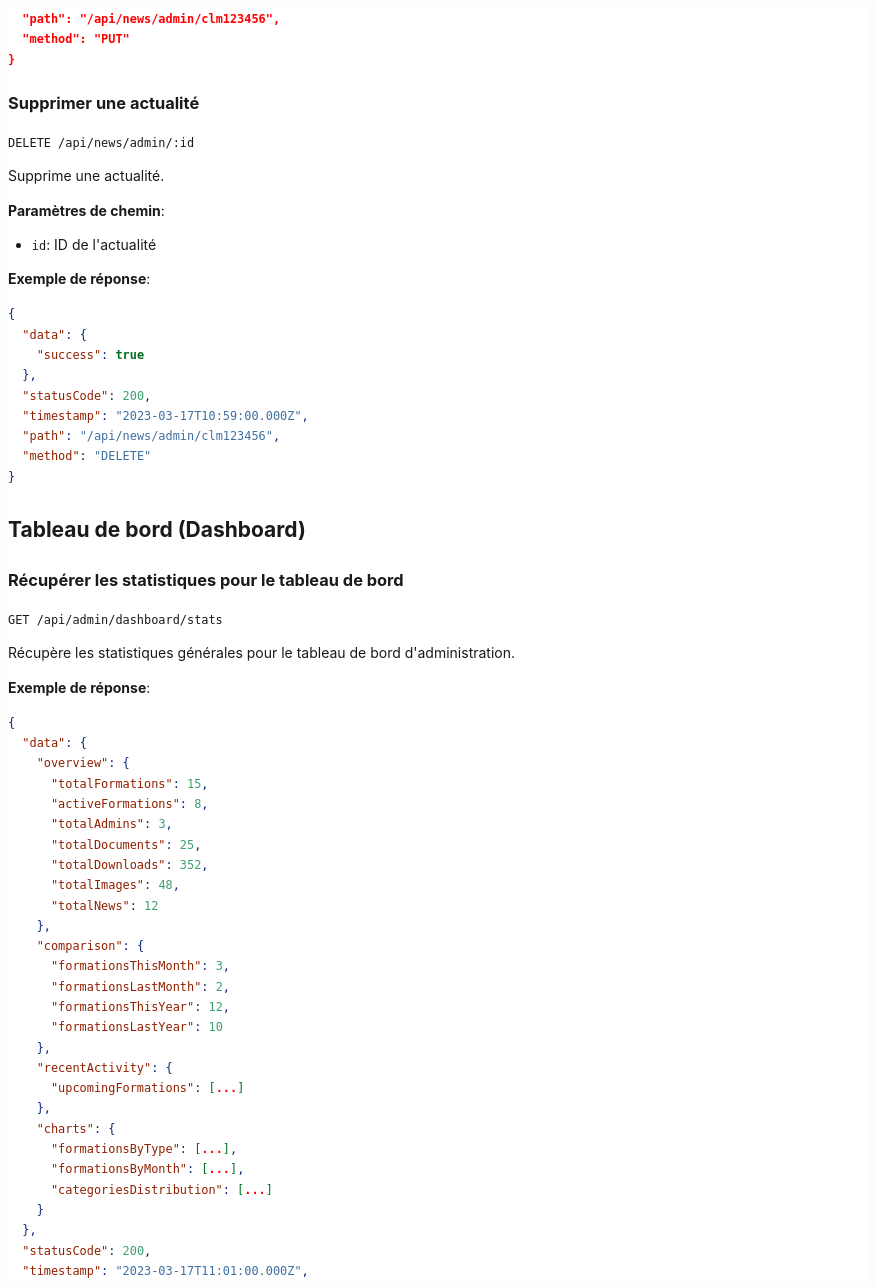```json
  "path": "/api/news/admin/clm123456",
  "method": "PUT"
}
```

### Supprimer une actualité
```
DELETE /api/news/admin/:id
```
Supprime une actualité.

**Paramètres de chemin**:
- `id`: ID de l'actualité

**Exemple de réponse**:
```json
{
  "data": {
    "success": true
  },
  "statusCode": 200,
  "timestamp": "2023-03-17T10:59:00.000Z",
  "path": "/api/news/admin/clm123456",
  "method": "DELETE"
}
```

## Tableau de bord (Dashboard)

### Récupérer les statistiques pour le tableau de bord
```
GET /api/admin/dashboard/stats
```
Récupère les statistiques générales pour le tableau de bord d'administration.

**Exemple de réponse**:
```json
{
  "data": {
    "overview": {
      "totalFormations": 15,
      "activeFormations": 8,
      "totalAdmins": 3,
      "totalDocuments": 25,
      "totalDownloads": 352,
      "totalImages": 48,
      "totalNews": 12
    },
    "comparison": {
      "formationsThisMonth": 3,
      "formationsLastMonth": 2,
      "formationsThisYear": 12,
      "formationsLastYear": 10
    },
    "recentActivity": {
      "upcomingFormations": [...]
    },
    "charts": {
      "formationsByType": [...],
      "formationsByMonth": [...],
      "categoriesDistribution": [...]
    }
  },
  "statusCode": 200,
  "timestamp": "2023-03-17T11:01:00.000Z",
```
